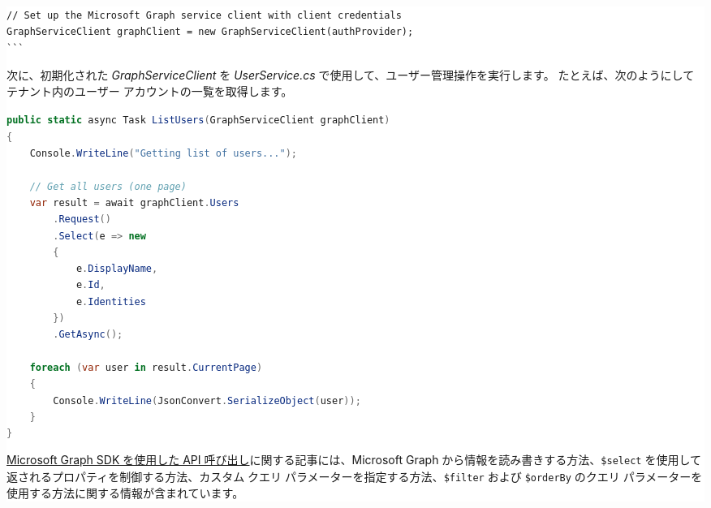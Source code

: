     // Set up the Microsoft Graph service client with client credentials
    GraphServiceClient graphClient = new GraphServiceClient(authProvider);
    ```

次に、初期化された *GraphServiceClient* を _UserService.cs_ で使用して、ユーザー管理操作を実行します。 たとえば、次のようにしてテナント内のユーザー アカウントの一覧を取得します。

```csharp
public static async Task ListUsers(GraphServiceClient graphClient)
{
    Console.WriteLine("Getting list of users...");

    // Get all users (one page)
    var result = await graphClient.Users
        .Request()
        .Select(e => new
        {
            e.DisplayName,
            e.Id,
            e.Identities
        })
        .GetAsync();

    foreach (var user in result.CurrentPage)
    {
        Console.WriteLine(JsonConvert.SerializeObject(user));
    }
}
```

[Microsoft Graph SDK を使用した API 呼び出し](/graph/sdks/create-requests)に関する記事には、Microsoft Graph から情報を読み書きする方法、`$select` を使用して返されるプロパティを制御する方法、カスタム クエリ パラメーターを指定する方法、`$filter` および `$orderBy` のクエリ パラメーターを使用する方法に関する情報が含まれています。



[graph-objectIdentity]: /graph/api/resources/objectidentity
[graph-user]: /graph/api/resources/user
